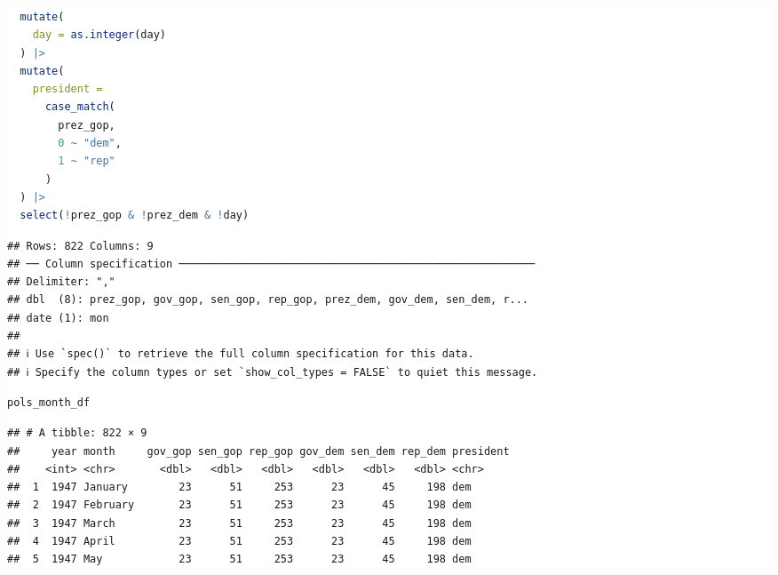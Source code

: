 ``` r
  mutate(
    day = as.integer(day)
  ) |> 
  mutate(
    president =
      case_match(
        prez_gop,
        0 ~ "dem",
        1 ~ "rep"
      )
  ) |> 
  select(!prez_gop & !prez_dem & !day)
```

    ## Rows: 822 Columns: 9
    ## ── Column specification ────────────────────────────────────────────────────────
    ## Delimiter: ","
    ## dbl  (8): prez_gop, gov_gop, sen_gop, rep_gop, prez_dem, gov_dem, sen_dem, r...
    ## date (1): mon
    ## 
    ## ℹ Use `spec()` to retrieve the full column specification for this data.
    ## ℹ Specify the column types or set `show_col_types = FALSE` to quiet this message.

``` r
pols_month_df
```

    ## # A tibble: 822 × 9
    ##     year month     gov_gop sen_gop rep_gop gov_dem sen_dem rep_dem president
    ##    <int> <chr>       <dbl>   <dbl>   <dbl>   <dbl>   <dbl>   <dbl> <chr>    
    ##  1  1947 January        23      51     253      23      45     198 dem      
    ##  2  1947 February       23      51     253      23      45     198 dem      
    ##  3  1947 March          23      51     253      23      45     198 dem      
    ##  4  1947 April          23      51     253      23      45     198 dem      
    ##  5  1947 May            23      51     253      23      45     198 dem      
